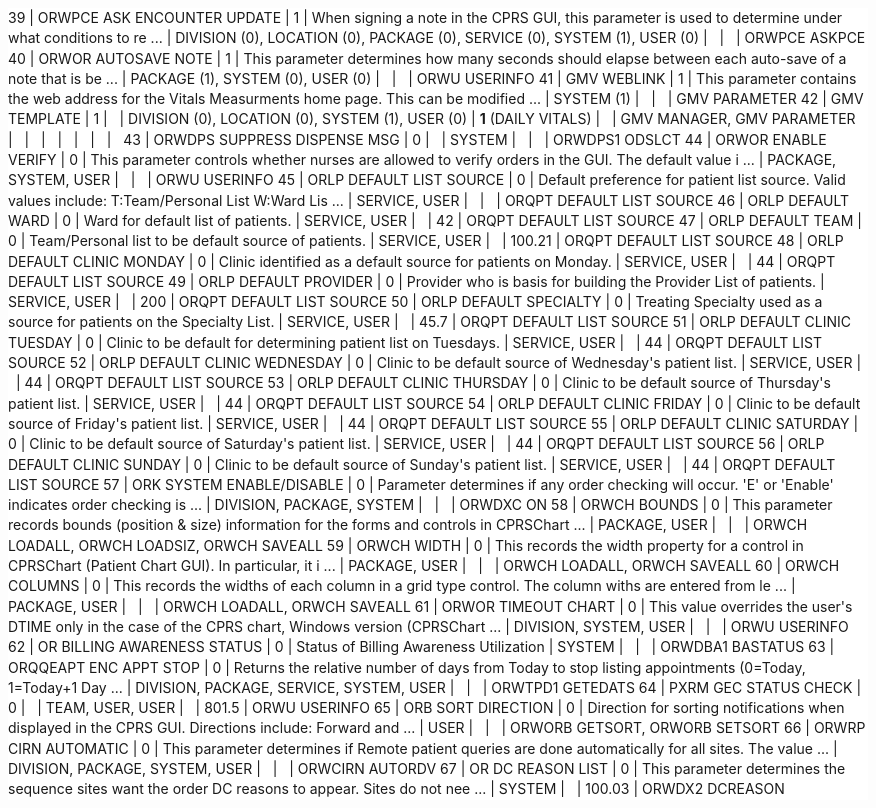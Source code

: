 39 | ORWPCE ASK ENCOUNTER UPDATE | 1 | When signing a note in the CPRS GUI, this parameter is used to determine under what conditions to re ... | DIVISION (0), LOCATION (0), PACKAGE (0), SERVICE (0), SYSTEM (1), USER (0) | &nbsp; | &nbsp; | ORWPCE ASKPCE
40 | ORWOR AUTOSAVE NOTE | 1 | This parameter determines how many seconds should elapse between each auto-save of a note that is be ... | PACKAGE (1), SYSTEM (0), USER (0) | &nbsp; | &nbsp; | ORWU USERINFO
41 | GMV WEBLINK | 1 | This parameter contains the web address for the Vitals Measurments home page.  This can be modified  ... | SYSTEM (1) | &nbsp; | &nbsp; | GMV PARAMETER
42 | GMV TEMPLATE | 1 | &nbsp; | DIVISION (0), LOCATION (0), SYSTEM (1), USER (0) | __1__ (DAILY VITALS) | &nbsp; | GMV MANAGER, GMV PARAMETER
&nbsp; | &nbsp; | &nbsp; | &nbsp; | &nbsp; | &nbsp; | &nbsp; | &nbsp;
43 | ORWDPS SUPPRESS DISPENSE MSG | 0 | &nbsp; | SYSTEM | &nbsp; | &nbsp; | ORWDPS1 ODSLCT
44 | ORWOR ENABLE VERIFY | 0 | This parameter controls whether nurses are allowed to verify orders in the GUI.  The default value i ... | PACKAGE, SYSTEM, USER | &nbsp; | &nbsp; | ORWU USERINFO
45 | ORLP DEFAULT LIST SOURCE | 0 | Default preference for patient list source.  Valid values include:   T:Team/Personal List W:Ward Lis ... | SERVICE, USER | &nbsp; | &nbsp; | ORQPT DEFAULT LIST SOURCE
46 | ORLP DEFAULT WARD | 0 | Ward for default list of patients. | SERVICE, USER | &nbsp; | 42 | ORQPT DEFAULT LIST SOURCE
47 | ORLP DEFAULT TEAM | 0 | Team/Personal list to be default source of patients. | SERVICE, USER | &nbsp; | 100.21 | ORQPT DEFAULT LIST SOURCE
48 | ORLP DEFAULT CLINIC MONDAY | 0 | Clinic identified as a default source for patients on Monday. | SERVICE, USER | &nbsp; | 44 | ORQPT DEFAULT LIST SOURCE
49 | ORLP DEFAULT PROVIDER | 0 | Provider who is basis for building the Provider List of patients. | SERVICE, USER | &nbsp; | 200 | ORQPT DEFAULT LIST SOURCE
50 | ORLP DEFAULT SPECIALTY | 0 | Treating Specialty used as a source for patients on the Specialty List. | SERVICE, USER | &nbsp; | 45.7 | ORQPT DEFAULT LIST SOURCE
51 | ORLP DEFAULT CLINIC TUESDAY | 0 | Clinic to be default for determining patient list on Tuesdays. | SERVICE, USER | &nbsp; | 44 | ORQPT DEFAULT LIST SOURCE
52 | ORLP DEFAULT CLINIC WEDNESDAY | 0 | Clinic to be default source of Wednesday's patient list. | SERVICE, USER | &nbsp; | 44 | ORQPT DEFAULT LIST SOURCE
53 | ORLP DEFAULT CLINIC THURSDAY | 0 | Clinic to be default source of Thursday's patient list. | SERVICE, USER | &nbsp; | 44 | ORQPT DEFAULT LIST SOURCE
54 | ORLP DEFAULT CLINIC FRIDAY | 0 | Clinic to be default source of Friday's patient list. | SERVICE, USER | &nbsp; | 44 | ORQPT DEFAULT LIST SOURCE
55 | ORLP DEFAULT CLINIC SATURDAY | 0 | Clinic to be default source of Saturday's patient list. | SERVICE, USER | &nbsp; | 44 | ORQPT DEFAULT LIST SOURCE
56 | ORLP DEFAULT CLINIC SUNDAY | 0 | Clinic to be default source of Sunday's patient list. | SERVICE, USER | &nbsp; | 44 | ORQPT DEFAULT LIST SOURCE
57 | ORK SYSTEM ENABLE/DISABLE | 0 | Parameter determines if any order checking will occur.  'E' or 'Enable' indicates order checking is  ... | DIVISION, PACKAGE, SYSTEM | &nbsp; | &nbsp; | ORWDXC ON
58 | ORWCH BOUNDS | 0 | This parameter records bounds (position & size) information for the forms and controls in CPRSChart  ... | PACKAGE, USER | &nbsp; | &nbsp; | ORWCH LOADALL, ORWCH LOADSIZ, ORWCH SAVEALL
59 | ORWCH WIDTH | 0 | This records the width property for a control in CPRSChart (Patient Chart GUI).  In particular, it i ... | PACKAGE, USER | &nbsp; | &nbsp; | ORWCH LOADALL, ORWCH SAVEALL
60 | ORWCH COLUMNS | 0 | This records the widths of each column in a grid type control.  The column withs are entered from le ... | PACKAGE, USER | &nbsp; | &nbsp; | ORWCH LOADALL, ORWCH SAVEALL
61 | ORWOR TIMEOUT CHART | 0 | This value overrides the user's DTIME only in the case of the CPRS chart, Windows version (CPRSChart ... | DIVISION, SYSTEM, USER | &nbsp; | &nbsp; | ORWU USERINFO
62 | OR BILLING AWARENESS STATUS | 0 | Status of Billing Awareness Utilization | SYSTEM | &nbsp; | &nbsp; | ORWDBA1 BASTATUS
63 | ORQQEAPT ENC APPT STOP | 0 | Returns the relative number of days from Today to stop listing  appointments (0=Today, 1=Today+1 Day ... | DIVISION, PACKAGE, SERVICE, SYSTEM, USER | &nbsp; | &nbsp; | ORWTPD1 GETEDATS
64 | PXRM GEC STATUS CHECK | 0 | &nbsp; | TEAM, USER, USER | &nbsp; | 801.5 | ORWU USERINFO
65 | ORB SORT DIRECTION | 0 | Direction for sorting notifications when displayed in the CPRS GUI.  Directions include: Forward and ... | USER | &nbsp; | &nbsp; | ORWORB GETSORT, ORWORB SETSORT
66 | ORWRP CIRN AUTOMATIC | 0 | This parameter determines if Remote patient queries are done automatically for all sites.  The value ... | DIVISION, PACKAGE, SYSTEM, USER | &nbsp; | &nbsp; | ORWCIRN AUTORDV
67 | OR DC REASON LIST | 0 | This parameter determines the sequence sites want the order DC reasons  to  appear. Sites do not nee ... | SYSTEM | &nbsp; | 100.03 | ORWDX2 DCREASON